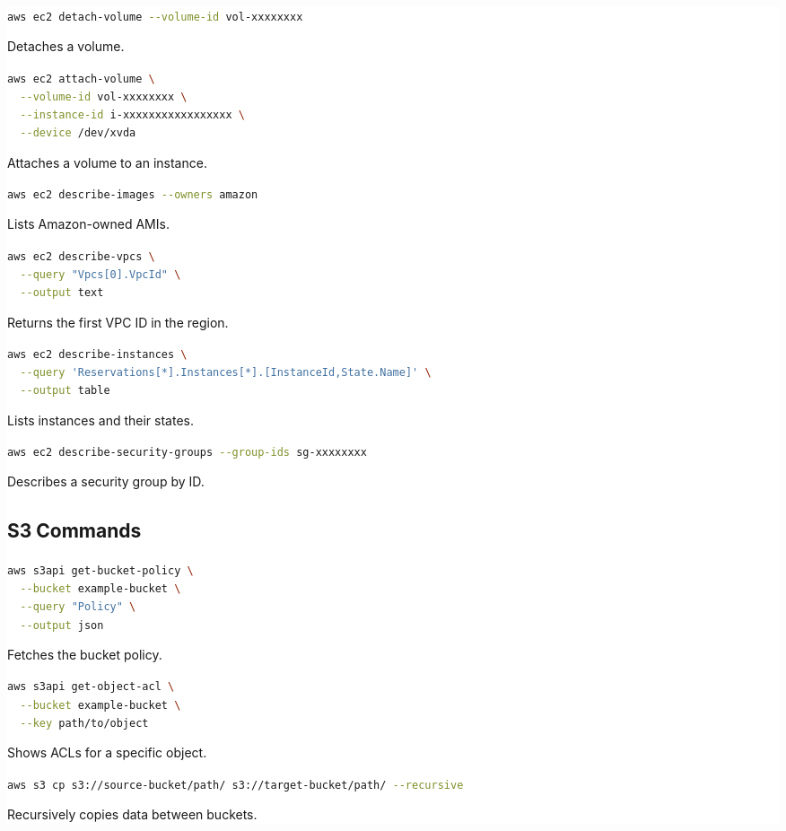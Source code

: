 ```bash
aws ec2 detach-volume --volume-id vol-xxxxxxxx
```
Detaches a volume.

```bash
aws ec2 attach-volume \
  --volume-id vol-xxxxxxxx \
  --instance-id i-xxxxxxxxxxxxxxxxx \
  --device /dev/xvda
```
Attaches a volume to an instance.

```bash
aws ec2 describe-images --owners amazon
```
Lists Amazon-owned AMIs.

```bash
aws ec2 describe-vpcs \
  --query "Vpcs[0].VpcId" \
  --output text
```
Returns the first VPC ID in the region.

```bash
aws ec2 describe-instances \
  --query 'Reservations[*].Instances[*].[InstanceId,State.Name]' \
  --output table
```
Lists instances and their states.

```bash
aws ec2 describe-security-groups --group-ids sg-xxxxxxxx
```
Describes a security group by ID.


## S3 Commands

```bash
aws s3api get-bucket-policy \
  --bucket example-bucket \
  --query "Policy" \
  --output json
```
Fetches the bucket policy.

```bash
aws s3api get-object-acl \
  --bucket example-bucket \
  --key path/to/object
```
Shows ACLs for a specific object.

```bash
aws s3 cp s3://source-bucket/path/ s3://target-bucket/path/ --recursive
```
Recursively copies data between buckets.
